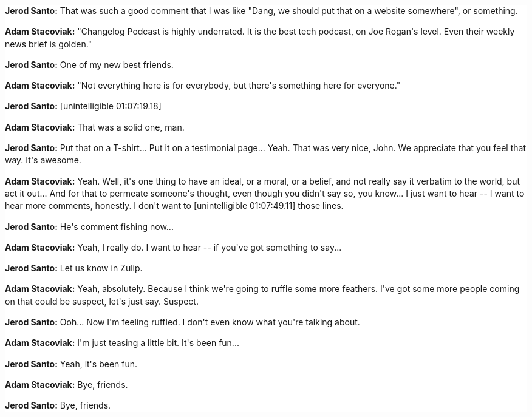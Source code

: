 **Jerod Santo:** That was such a good comment that I was like "Dang, we should put that on a website somewhere", or something.

**Adam Stacoviak:** "Changelog Podcast is highly underrated. It is the best tech podcast, on Joe Rogan's level. Even their weekly news brief is golden."

**Jerod Santo:** One of my new best friends.

**Adam Stacoviak:** "Not everything here is for everybody, but there's something here for everyone."

**Jerod Santo:** \[unintelligible 01:07:19.18\]

**Adam Stacoviak:** That was a solid one, man.

**Jerod Santo:** Put that on a T-shirt... Put it on a testimonial page... Yeah. That was very nice, John. We appreciate that you feel that way. It's awesome.

**Adam Stacoviak:** Yeah. Well, it's one thing to have an ideal, or a moral, or a belief, and not really say it verbatim to the world, but act it out... And for that to permeate someone's thought, even though you didn't say so, you know... I just want to hear -- I want to hear more comments, honestly. I don't want to \[unintelligible 01:07:49.11\] those lines.

**Jerod Santo:** He's comment fishing now...

**Adam Stacoviak:** Yeah, I really do. I want to hear -- if you've got something to say...

**Jerod Santo:** Let us know in Zulip.

**Adam Stacoviak:** Yeah, absolutely. Because I think we're going to ruffle some more feathers. I've got some more people coming on that could be suspect, let's just say. Suspect.

**Jerod Santo:** Ooh... Now I'm feeling ruffled. I don't even know what you're talking about.

**Adam Stacoviak:** I'm just teasing a little bit. It's been fun...

**Jerod Santo:** Yeah, it's been fun.

**Adam Stacoviak:** Bye, friends.

**Jerod Santo:** Bye, friends.
